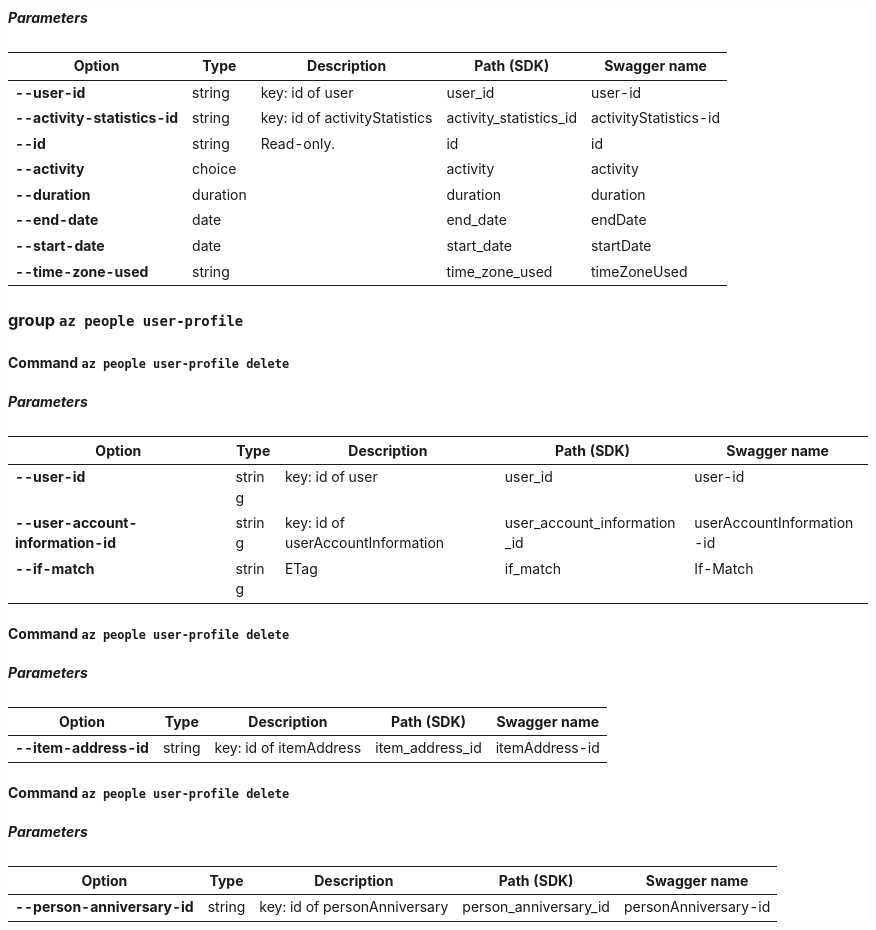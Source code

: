 ##### <a name="Parametersusers.analyticsUpdateActivityStatistics">Parameters</a> 
|Option|Type|Description|Path (SDK)|Swagger name|
|------|----|-----------|----------|------------|
|**--user-id**|string|key: id of user|user_id|user-id|
|**--activity-statistics-id**|string|key: id of activityStatistics|activity_statistics_id|activityStatistics-id|
|**--id**|string|Read-only.|id|id|
|**--activity**|choice||activity|activity|
|**--duration**|duration||duration|duration|
|**--end-date**|date||end_date|endDate|
|**--start-date**|date||start_date|startDate|
|**--time-zone-used**|string||time_zone_used|timeZoneUsed|

### group `az people user-profile`
#### <a name="users.profileDeleteAccount">Command `az people user-profile delete`</a>

##### <a name="Parametersusers.profileDeleteAccount">Parameters</a> 
|Option|Type|Description|Path (SDK)|Swagger name|
|------|----|-----------|----------|------------|
|**--user-id**|string|key: id of user|user_id|user-id|
|**--user-account-information-id**|string|key: id of userAccountInformation|user_account_information_id|userAccountInformation-id|
|**--if-match**|string|ETag|if_match|If-Match|

#### <a name="users.profileDeleteAddresses">Command `az people user-profile delete`</a>

##### <a name="Parametersusers.profileDeleteAddresses">Parameters</a> 
|Option|Type|Description|Path (SDK)|Swagger name|
|------|----|-----------|----------|------------|
|**--item-address-id**|string|key: id of itemAddress|item_address_id|itemAddress-id|

#### <a name="users.profileDeleteAnniversaries">Command `az people user-profile delete`</a>

##### <a name="Parametersusers.profileDeleteAnniversaries">Parameters</a> 
|Option|Type|Description|Path (SDK)|Swagger name|
|------|----|-----------|----------|------------|
|**--person-anniversary-id**|string|key: id of personAnniversary|person_anniversary_id|personAnniversary-id|
